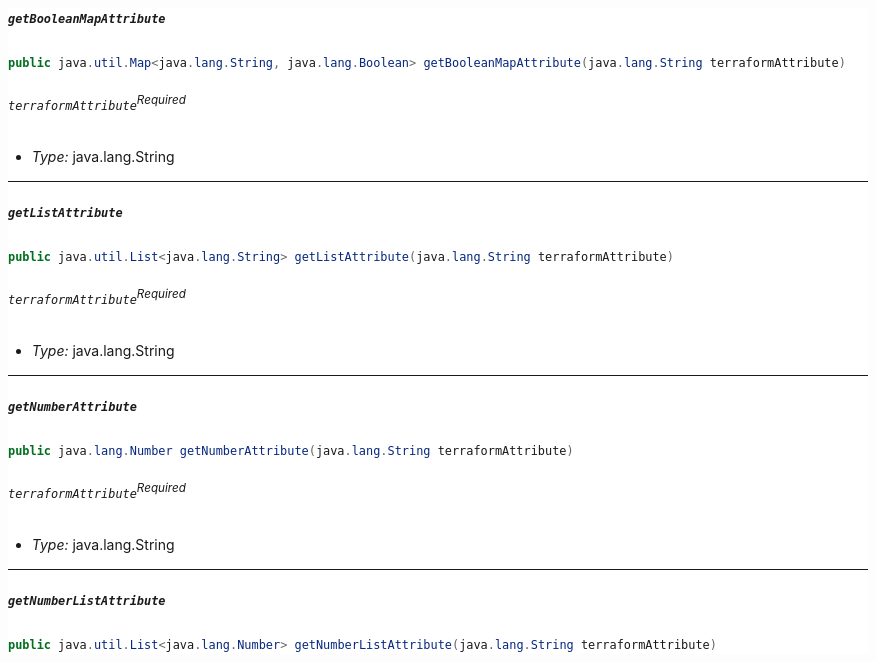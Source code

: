 
##### `getBooleanMapAttribute` <a name="getBooleanMapAttribute" id="@cdktf/provider-tls.privateKey.PrivateKey.getBooleanMapAttribute"></a>

```java
public java.util.Map<java.lang.String, java.lang.Boolean> getBooleanMapAttribute(java.lang.String terraformAttribute)
```

###### `terraformAttribute`<sup>Required</sup> <a name="terraformAttribute" id="@cdktf/provider-tls.privateKey.PrivateKey.getBooleanMapAttribute.parameter.terraformAttribute"></a>

- *Type:* java.lang.String

---

##### `getListAttribute` <a name="getListAttribute" id="@cdktf/provider-tls.privateKey.PrivateKey.getListAttribute"></a>

```java
public java.util.List<java.lang.String> getListAttribute(java.lang.String terraformAttribute)
```

###### `terraformAttribute`<sup>Required</sup> <a name="terraformAttribute" id="@cdktf/provider-tls.privateKey.PrivateKey.getListAttribute.parameter.terraformAttribute"></a>

- *Type:* java.lang.String

---

##### `getNumberAttribute` <a name="getNumberAttribute" id="@cdktf/provider-tls.privateKey.PrivateKey.getNumberAttribute"></a>

```java
public java.lang.Number getNumberAttribute(java.lang.String terraformAttribute)
```

###### `terraformAttribute`<sup>Required</sup> <a name="terraformAttribute" id="@cdktf/provider-tls.privateKey.PrivateKey.getNumberAttribute.parameter.terraformAttribute"></a>

- *Type:* java.lang.String

---

##### `getNumberListAttribute` <a name="getNumberListAttribute" id="@cdktf/provider-tls.privateKey.PrivateKey.getNumberListAttribute"></a>

```java
public java.util.List<java.lang.Number> getNumberListAttribute(java.lang.String terraformAttribute)
```
